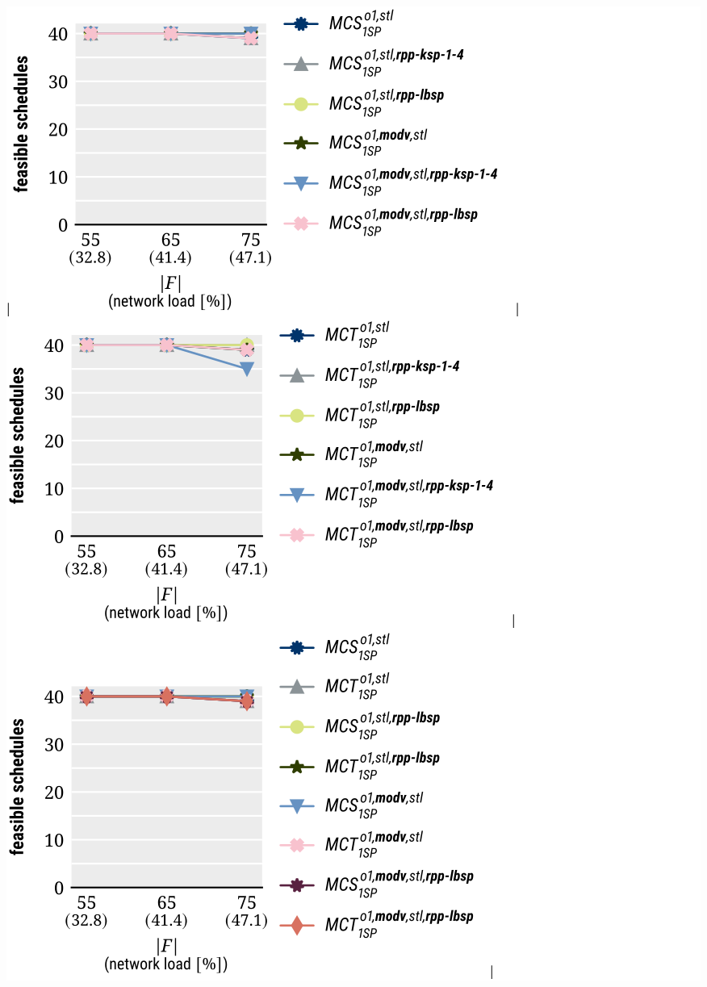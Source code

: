 |![['mesh']_ts[9]_ct[100]_fs[1200]_lf[6]](mcs/TC-G_['mesh']_ts[9]_ct[100]_fs[1200]_lf[6]__l_schedab_leg-r1_1.1x1.1.svg "['mesh']_ts[9]_ct[100]_fs[1200]_lf[6]")|![['mesh']_ts[9]_ct[100]_fs[1200]_lf[6]](mct/TC-G_['mesh']_ts[9]_ct[100]_fs[1200]_lf[6]__l_schedab_leg-r1_1.1x1.1.svg "['mesh']_ts[9]_ct[100]_fs[1200]_lf[6]")|![['mesh']_ts[9]_ct[100]_fs[1200]_lf[6]](mix/TC-G_['mesh']_ts[9]_ct[100]_fs[1200]_lf[6]__l_schedab_leg-r1_1.1x1.1.svg "['mesh']_ts[9]_ct[100]_fs[1200]_lf[6]")|
